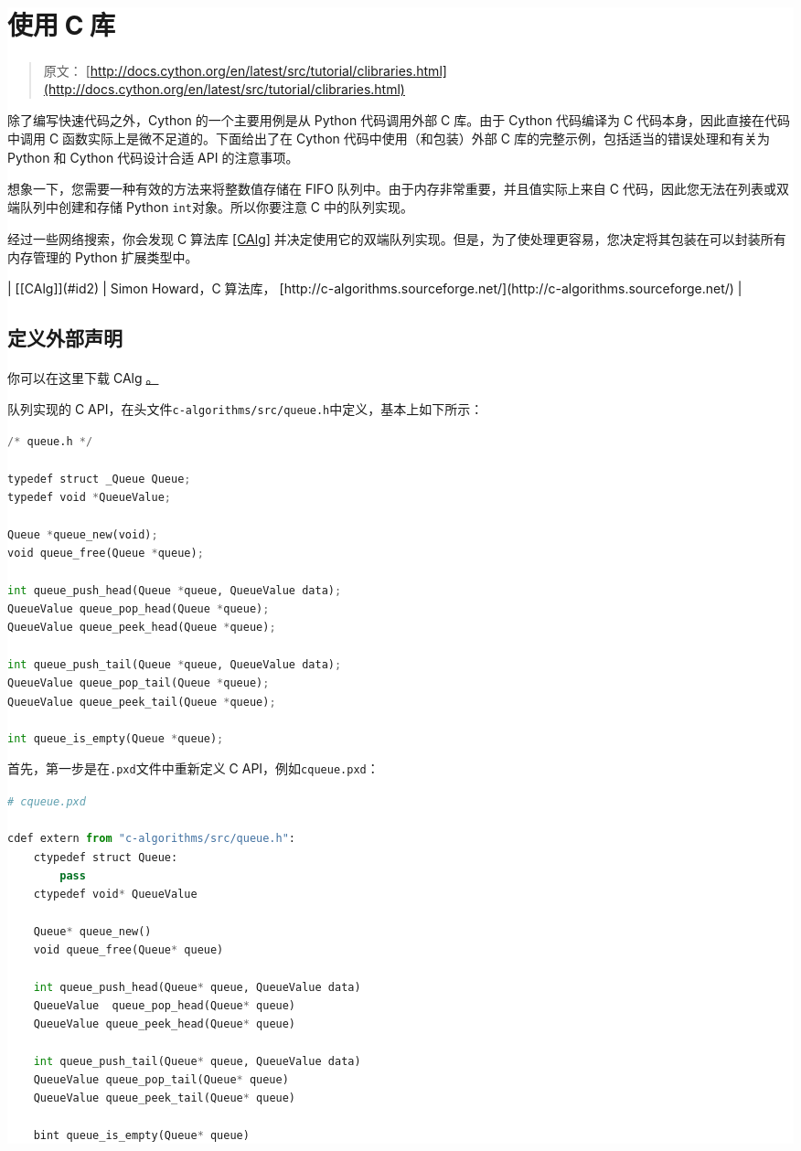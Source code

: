 # 使用 C 库

> 原文： [http://docs.cython.org/en/latest/src/tutorial/clibraries.html](http://docs.cython.org/en/latest/src/tutorial/clibraries.html)

除了编写快速代码之外，Cython 的一个主要用例是从 Python 代码调用外部 C 库。由于 Cython 代码编译为 C 代码本身，因此直接在代码中调用 C 函数实际上是微不足道的。下面给出了在 Cython 代码中使用（和包装）外部 C 库的完整示例，包括适当的错误处理和有关为 Python 和 Cython 代码设计合适 API 的注意事项。

想象一下，您需要一种有效的方法来将整数值存储在 FIFO 队列中。由于内存非常重要，并且值实际上来自 C 代码，因此您无法在列表或双端队列中创建和存储 Python `int`对象。所以你要注意 C 中的队列实现。

经过一些网络搜索，你会发现 C 算法库 [[CAlg]](#calg) 并决定使用它的双端队列实现。但是，为了使处理更容易，您决定将其包装在可以封装所有内存管理的 Python 扩展类型中。

<colgroup><col class="label"><col></colgroup>
| [[CAlg]](#id2) | Simon Howard，C 算法库， [http://c-algorithms.sourceforge.net/](http://c-algorithms.sourceforge.net/) |

## 定义外部声明

你可以在这里下载 CAlg [。](https://codeload.github.com/fragglet/c-algorithms/zip/master)

队列实现的 C API，在头文件`c-algorithms/src/queue.h`中定义，基本上如下所示：

```py
/* queue.h */

typedef struct _Queue Queue;
typedef void *QueueValue;

Queue *queue_new(void);
void queue_free(Queue *queue);

int queue_push_head(Queue *queue, QueueValue data);
QueueValue queue_pop_head(Queue *queue);
QueueValue queue_peek_head(Queue *queue);

int queue_push_tail(Queue *queue, QueueValue data);
QueueValue queue_pop_tail(Queue *queue);
QueueValue queue_peek_tail(Queue *queue);

int queue_is_empty(Queue *queue);

```

首先，第一步是在`.pxd`文件中重新定义 C API，例如`cqueue.pxd`：

```py
# cqueue.pxd

cdef extern from "c-algorithms/src/queue.h":
    ctypedef struct Queue:
        pass
    ctypedef void* QueueValue

    Queue* queue_new()
    void queue_free(Queue* queue)

    int queue_push_head(Queue* queue, QueueValue data)
    QueueValue  queue_pop_head(Queue* queue)
    QueueValue queue_peek_head(Queue* queue)

    int queue_push_tail(Queue* queue, QueueValue data)
    QueueValue queue_pop_tail(Queue* queue)
    QueueValue queue_peek_tail(Queue* queue)

    bint queue_is_empty(Queue* queue)

```